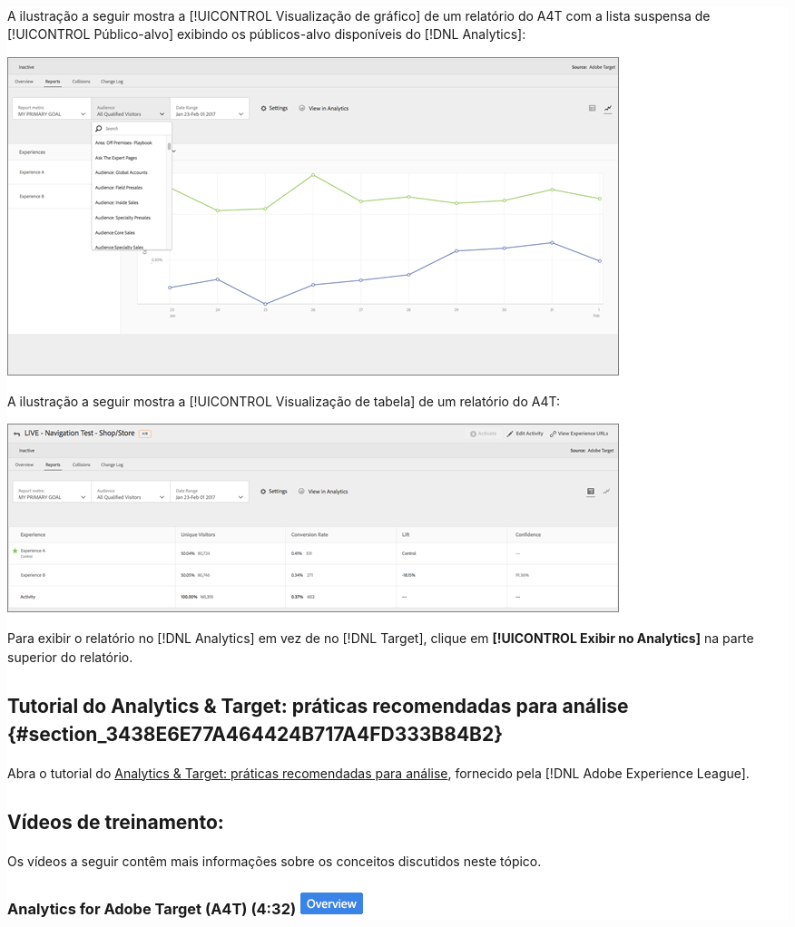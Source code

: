 A ilustração a seguir mostra a [!UICONTROL Visualização de gráfico] de um relatório do A4T com a lista suspensa de [!UICONTROL Público-alvo] exibindo os públicos-alvo disponíveis do [!DNL Analytics]:

![imagem a4t_report_graph2](assets/a4t_report_graph2.png)

A ilustração a seguir mostra a [!UICONTROL Visualização de tabela] de um relatório do A4T:

![imagem a4t_report_table](assets/a4t_report_table.png)

Para exibir o relatório no [!DNL Analytics] em vez de no [!DNL Target], clique em **[!UICONTROL Exibir no Analytics]** na parte superior do relatório.

## Tutorial do Analytics &amp; Target: práticas recomendadas para análise {#section_3438E6E77A464424B717A4FD333B84B2}

Abra o tutorial do [Analytics &amp; Target: práticas recomendadas para análise](https://spark.adobe.com/page/Lo3Spm4oBOvwF/), fornecido pela [!DNL Adobe Experience League].

## Vídeos de treinamento:

Os vídeos a seguir contêm mais informações sobre os conceitos discutidos neste tópico.

### Analytics for Adobe Target (A4T) (4:32) ![Selo de visão geral](/help/main/assets/overview.png)
